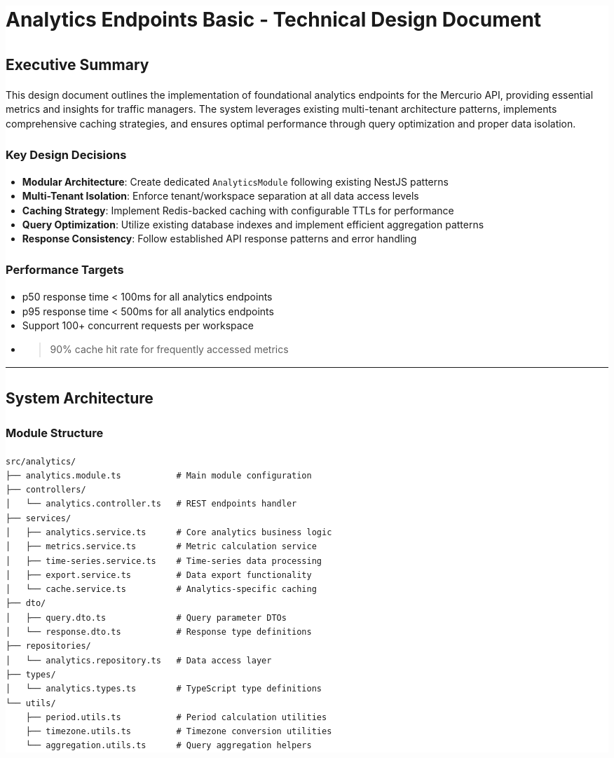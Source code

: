 # Analytics Endpoints Basic - Technical Design Document

## Executive Summary

This design document outlines the implementation of foundational analytics endpoints for the Mercurio API, providing essential metrics and insights for traffic managers. The system leverages existing multi-tenant architecture patterns, implements comprehensive caching strategies, and ensures optimal performance through query optimization and proper data isolation.

### Key Design Decisions

- **Modular Architecture**: Create dedicated `AnalyticsModule` following existing NestJS patterns
- **Multi-Tenant Isolation**: Enforce tenant/workspace separation at all data access levels
- **Caching Strategy**: Implement Redis-backed caching with configurable TTLs for performance
- **Query Optimization**: Utilize existing database indexes and implement efficient aggregation patterns
- **Response Consistency**: Follow established API response patterns and error handling

### Performance Targets

- p50 response time < 100ms for all analytics endpoints
- p95 response time < 500ms for all analytics endpoints
- Support 100+ concurrent requests per workspace
- >90% cache hit rate for frequently accessed metrics

---

## System Architecture

### Module Structure

```
src/analytics/
├── analytics.module.ts           # Main module configuration
├── controllers/
│   └── analytics.controller.ts   # REST endpoints handler
├── services/
│   ├── analytics.service.ts      # Core analytics business logic
│   ├── metrics.service.ts        # Metric calculation service
│   ├── time-series.service.ts    # Time-series data processing
│   ├── export.service.ts         # Data export functionality
│   └── cache.service.ts          # Analytics-specific caching
├── dto/
│   ├── query.dto.ts              # Query parameter DTOs
│   └── response.dto.ts           # Response type definitions
├── repositories/
│   └── analytics.repository.ts   # Data access layer
├── types/
│   └── analytics.types.ts        # TypeScript type definitions
└── utils/
    ├── period.utils.ts           # Period calculation utilities
    ├── timezone.utils.ts         # Timezone conversion utilities
    └── aggregation.utils.ts      # Query aggregation helpers
```
